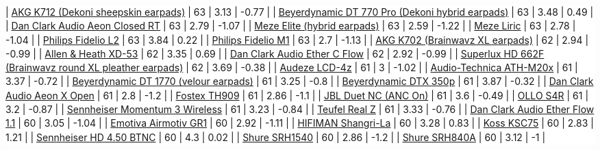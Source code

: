 | [AKG K712 (Dekoni sheepskin earpads)](./oratory1990/over-ear/AKG%20K712%20(Dekoni%20sheepskin%20earpads))                                                                     |      63 |       3.13 |   -0.77 |
| [Beyerdynamic DT 770 Pro (Dekoni hybrid earpads)](./oratory1990/over-ear/Beyerdynamic%20DT%20770%20Pro%20(Dekoni%20hybrid%20earpads))                                         |      63 |       3.48 |    0.49 |
| [Dan Clark Audio Aeon Closed RT](./oratory1990/over-ear/Dan%20Clark%20Audio%20Aeon%20Closed%20RT)                                                                             |      63 |       2.79 |   -1.07 |
| [Meze Elite (hybrid earpads)](./oratory1990/over-ear/Meze%20Elite%20(hybrid%20earpads))                                                                                       |      63 |       2.59 |   -1.22 |
| [Meze Liric](./oratory1990/over-ear/Meze%20Liric)                                                                                                                             |      63 |       2.78 |   -1.04 |
| [Philips Fidelio L2](./oratory1990/over-ear/Philips%20Fidelio%20L2)                                                                                                           |      63 |       3.84 |    0.22 |
| [Philips Fidelio M1](./oratory1990/over-ear/Philips%20Fidelio%20M1)                                                                                                           |      63 |       2.7  |   -1.13 |
| [AKG K702 (Brainwavz XL earpads)](./oratory1990/over-ear/AKG%20K702%20(Brainwavz%20XL%20earpads))                                                                             |      62 |       2.94 |   -0.99 |
| [Allen & Heath XD-53](./oratory1990/over-ear/Allen%20&%20Heath%20XD-53)                                                                                                       |      62 |       3.35 |    0.69 |
| [Dan Clark Audio Ether C Flow](./oratory1990/over-ear/Dan%20Clark%20Audio%20Ether%20C%20Flow)                                                                                 |      62 |       2.92 |   -0.99 |
| [Superlux HD 662F (Brainwavz round XL pleather earpads)](./oratory1990/over-ear/Superlux%20HD%20662F%20(Brainwavz%20round%20XL%20pleather%20earpads))                         |      62 |       3.69 |   -0.38 |
| [Audeze LCD-4z](./oratory1990/over-ear/Audeze%20LCD-4z)                                                                                                                       |      61 |       3    |   -1.02 |
| [Audio-Technica ATH-M20x](./oratory1990/over-ear/Audio-Technica%20ATH-M20x)                                                                                                   |      61 |       3.37 |   -0.72 |
| [Beyerdynamic DT 1770 (velour earpads)](./oratory1990/over-ear/Beyerdynamic%20DT%201770%20(velour%20earpads))                                                                 |      61 |       3.25 |   -0.8  |
| [Beyerdynamic DTX 350p](./oratory1990/over-ear/Beyerdynamic%20DTX%20350p)                                                                                                     |      61 |       3.87 |   -0.32 |
| [Dan Clark Audio Aeon X Open](./oratory1990/over-ear/Dan%20Clark%20Audio%20Aeon%20X%20Open)                                                                                   |      61 |       2.8  |   -1.2  |
| [Fostex TH909](./oratory1990/over-ear/Fostex%20TH909)                                                                                                                         |      61 |       2.86 |   -1.1  |
| [JBL Duet NC (ANC On)](./oratory1990/over-ear/JBL%20Duet%20NC%20(ANC%20On))                                                                                                   |      61 |       3.6  |   -0.49 |
| [OLLO S4R](./oratory1990/over-ear/OLLO%20S4R)                                                                                                                                 |      61 |       3.2  |   -0.87 |
| [Sennheiser Momentum 3 Wireless](./oratory1990/over-ear/Sennheiser%20Momentum%203%20Wireless)                                                                                 |      61 |       3.23 |   -0.84 |
| [Teufel Real Z](./oratory1990/over-ear/Teufel%20Real%20Z)                                                                                                                     |      61 |       3.33 |   -0.76 |
| [Dan Clark Audio Ether Flow 1.1](./oratory1990/over-ear/Dan%20Clark%20Audio%20Ether%20Flow%201.1)                                                                             |      60 |       3.05 |   -1.04 |
| [Emotiva Airmotiv GR1](./oratory1990/over-ear/Emotiva%20Airmotiv%20GR1)                                                                                                       |      60 |       2.92 |   -1.11 |
| [HIFIMAN Shangri-La](./oratory1990/over-ear/HIFIMAN%20Shangri-La)                                                                                                             |      60 |       3.28 |    0.83 |
| [Koss KSC75](./oratory1990/over-ear/Koss%20KSC75)                                                                                                                             |      60 |       2.83 |    1.21 |
| [Sennheiser HD 4.50 BTNC](./oratory1990/over-ear/Sennheiser%20HD%204.50%20BTNC)                                                                                               |      60 |       4.3  |    0.02 |
| [Shure SRH1540](./oratory1990/over-ear/Shure%20SRH1540)                                                                                                                       |      60 |       2.86 |   -1.2  |
| [Shure SRH840A](./oratory1990/over-ear/Shure%20SRH840A)                                                                                                                       |      60 |       3.12 |   -1    |